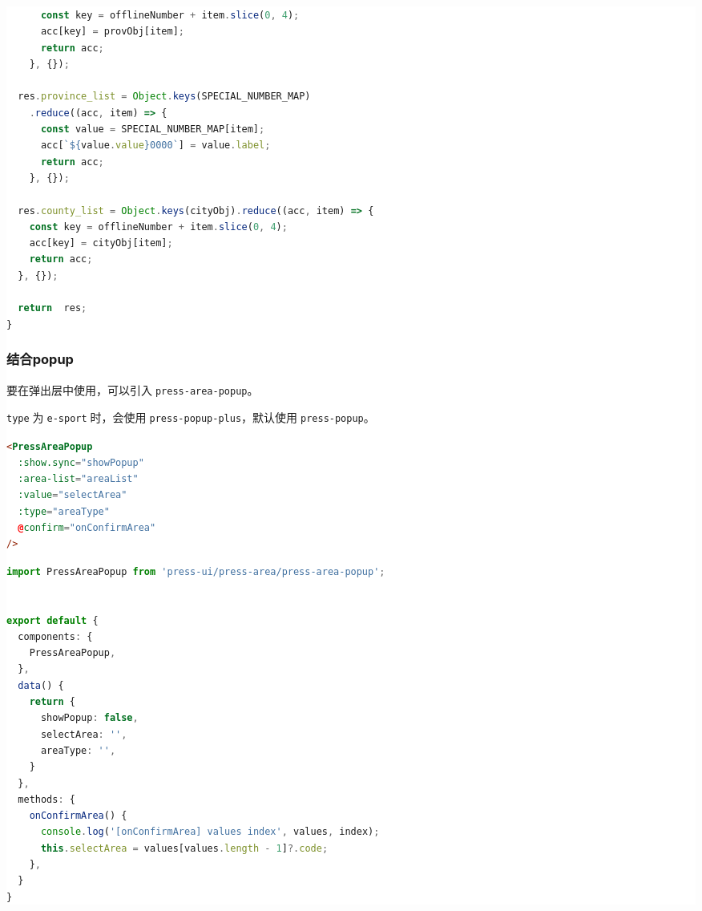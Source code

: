 ```ts
      const key = offlineNumber + item.slice(0, 4);
      acc[key] = provObj[item];
      return acc;
    }, {});

  res.province_list = Object.keys(SPECIAL_NUMBER_MAP)
    .reduce((acc, item) => {
      const value = SPECIAL_NUMBER_MAP[item];
      acc[`${value.value}0000`] = value.label;
      return acc;
    }, {});

  res.county_list = Object.keys(cityObj).reduce((acc, item) => {
    const key = offlineNumber + item.slice(0, 4);
    acc[key] = cityObj[item];
    return acc;
  }, {});

  return  res;
}
```


### 结合popup

要在弹出层中使用，可以引入 `press-area-popup`。

`type` 为 `e-sport` 时，会使用 `press-popup-plus`，默认使用 `press-popup`。

```html
<PressAreaPopup
  :show.sync="showPopup"
  :area-list="areaList"
  :value="selectArea"
  :type="areaType"
  @confirm="onConfirmArea"
/>
```


```ts
import PressAreaPopup from 'press-ui/press-area/press-area-popup';


export default {
  components: {
    PressAreaPopup,
  },
  data() {
    return {
      showPopup: false,
      selectArea: '',
      areaType: '',
    }
  },
  methods: {
    onConfirmArea() {
      console.log('[onConfirmArea] values index', values, index);
      this.selectArea = values[values.length - 1]?.code;
    },
  }
}
```
